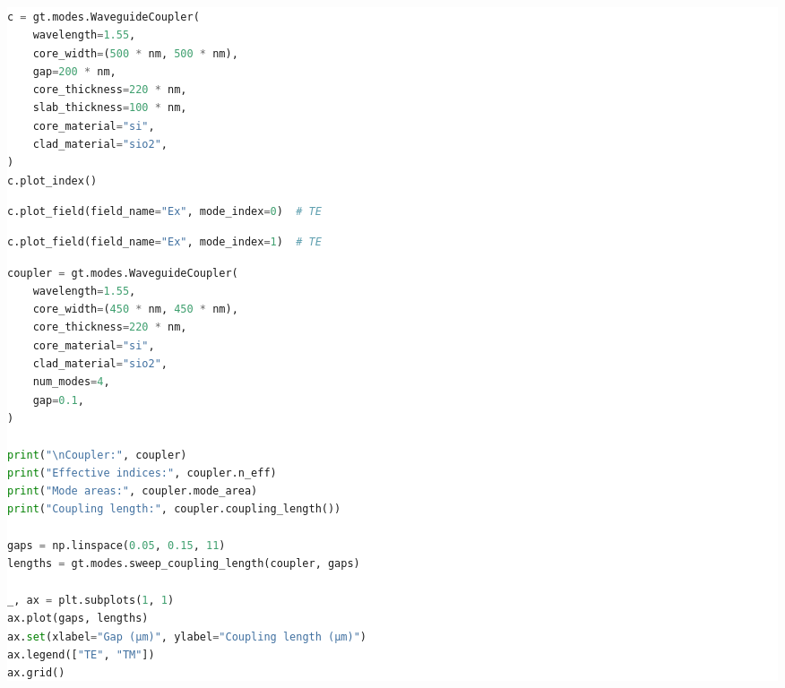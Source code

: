 ```python
c = gt.modes.WaveguideCoupler(
    wavelength=1.55,
    core_width=(500 * nm, 500 * nm),
    gap=200 * nm,
    core_thickness=220 * nm,
    slab_thickness=100 * nm,
    core_material="si",
    clad_material="sio2",
)
c.plot_index()
```

```python
c.plot_field(field_name="Ex", mode_index=0)  # TE
```

```python
c.plot_field(field_name="Ex", mode_index=1)  # TE
```

```python
coupler = gt.modes.WaveguideCoupler(
    wavelength=1.55,
    core_width=(450 * nm, 450 * nm),
    core_thickness=220 * nm,
    core_material="si",
    clad_material="sio2",
    num_modes=4,
    gap=0.1,
)

print("\nCoupler:", coupler)
print("Effective indices:", coupler.n_eff)
print("Mode areas:", coupler.mode_area)
print("Coupling length:", coupler.coupling_length())

gaps = np.linspace(0.05, 0.15, 11)
lengths = gt.modes.sweep_coupling_length(coupler, gaps)

_, ax = plt.subplots(1, 1)
ax.plot(gaps, lengths)
ax.set(xlabel="Gap (μm)", ylabel="Coupling length (μm)")
ax.legend(["TE", "TM"])
ax.grid()
```
